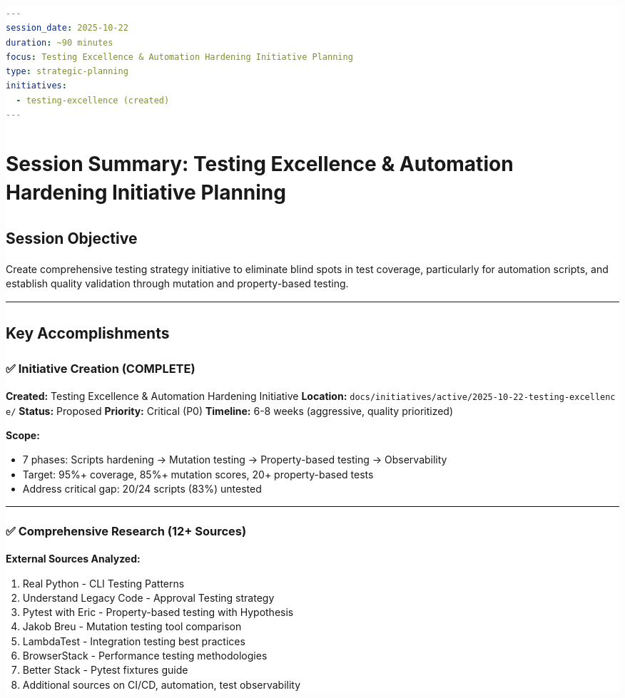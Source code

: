 ```yaml
---
session_date: 2025-10-22
duration: ~90 minutes
focus: Testing Excellence & Automation Hardening Initiative Planning
type: strategic-planning
initiatives:
  - testing-excellence (created)
---
```


# Session Summary: Testing Excellence & Automation Hardening Initiative Planning

## Session Objective

Create comprehensive testing strategy initiative to eliminate blind spots in test coverage, particularly for automation scripts, and establish quality validation through mutation and property-based testing.

---

## Key Accomplishments

### ✅ Initiative Creation (COMPLETE)

**Created:** Testing Excellence & Automation Hardening Initiative
**Location:** `docs/initiatives/active/2025-10-22-testing-excellence/`
**Status:** Proposed
**Priority:** Critical (P0)
**Timeline:** 6-8 weeks (aggressive, quality prioritized)

**Scope:**
- 7 phases: Scripts hardening → Mutation testing → Property-based testing → Observability
- Target: 95%+ coverage, 85%+ mutation scores, 20+ property-based tests
- Address critical gap: 20/24 scripts (83%) untested

---

### ✅ Comprehensive Research (12+ Sources)

**External Sources Analyzed:**
1. Real Python - CLI Testing Patterns
2. Understand Legacy Code - Approval Testing strategy
3. Pytest with Eric - Property-based testing with Hypothesis
4. Jakob Breu - Mutation testing tool comparison
5. LambdaTest - Integration testing best practices
6. BrowserStack - Performance testing methodologies
7. Better Stack - Pytest fixtures guide
8. Additional sources on CI/CD, automation, test observability
